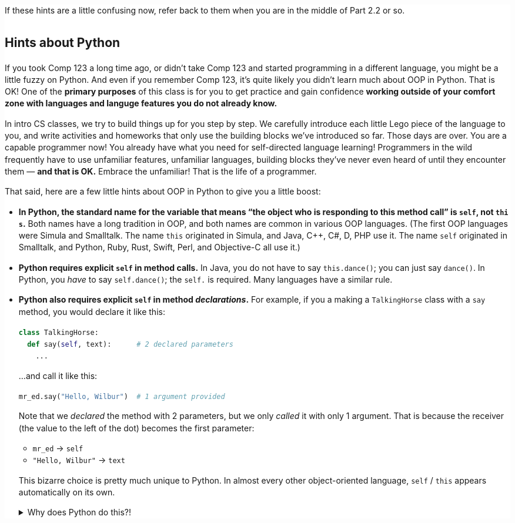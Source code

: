 If these hints are a little confusing now, refer back to them when you are in the middle of Part 2.2 or so.

## Hints about Python

If you took Comp 123 a long time ago, or didn’t take Comp 123 and started programming in a different language, you might be a little fuzzy on Python. And even if you remember Comp 123, it’s quite likely you didn’t learn much about OOP in Python. That is OK! One of the **primary purposes** of this class is for you to get practice and gain confidence **working outside of your comfort zone with languages and languge features you do not already know.**

In intro CS classes, we try to build things up for you step by step. We carefully introduce each little Lego piece of the language to you, and write activities and homeworks that only use the building blocks we’ve introduced so far. Those days are over. You are a capable programmer now! You already have what you need for self-directed language learning! Programmers in the wild frequently have to use unfamiliar features, unfamiliar languages, building blocks they’ve never even heard of until they encounter them — **and that is OK.** Embrace the unfamiliar! That is the life of a programmer.

That said, here are a few little hints about OOP in Python to give you a little boost:

- **In Python, the standard name for the variable that means “the object who is responding to this method call” is `self`, not `this`.** Both names have a long tradition in OOP, and both names are common in various OOP languages. (The first OOP languages were Simula and Smalltalk. The name `this` originated in Simula, and Java, C++, C#, D, PHP use it. The name `self` originated in Smalltalk, and Python, Ruby, Rust, Swift, Perl, and Objective-C all use it.)
- **Python requires explicit `self` in method calls.** In Java, you do not have to say `this.dance()`; you can just say `dance()`. In Python, you _have_ to say `self.dance()`; the `self.` is required. Many languages have a similar rule.
- **Python also requires explicit `self` in method _declarations_.** For example, if you a making a `TalkingHorse` class with a `say` method, you would declare it like this:

    ```python
    class TalkingHorse:
      def say(self, text):      # 2 declared parameters
        ...
    ```

    …and call it like this:

    ```python
    mr_ed.say("Hello, Wilbur")  # 1 argument provided
    ```

    Note that we _declared_ the method with 2 parameters, but we only _called_ it with only 1 argument. That is because the receiver (the value to the left of the dot) becomes the first parameter:

    - `mr_ed` → `self`
    - `"Hello, Wilbur"` → `text`

    This bizarre choice is pretty much unique to Python. In almost every other object-oriented language, `self` / `this` appears automatically on its own.

    <details>
      <summary>Why does Python do this?!</summary>

    Sometimes people make a case based on clarity: “explicit is better than implicit,” they say, “so self should be explicit!”  I (Paul) basically don’t buy that at all — choosing to make some things implicit is the _heart_ of programming language design — but it’s an interesting argument to consider.
